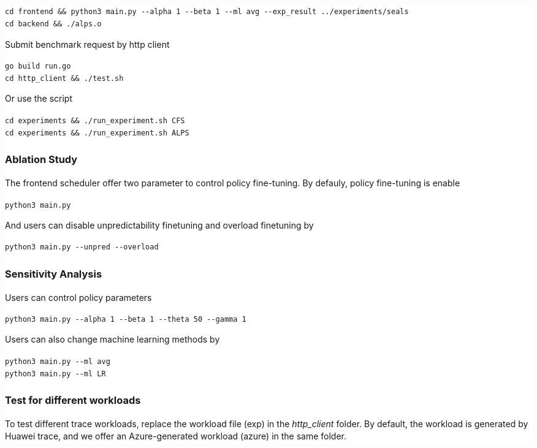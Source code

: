 ```
cd frontend && python3 main.py --alpha 1 --beta 1 --ml avg --exp_result ../experiments/seals
cd backend && ./alps.o
```
Submit benchmark request by http client
```
go build run.go
cd http_client && ./test.sh 
```
Or use the script
```
cd experiments && ./run_experiment.sh CFS
cd experiments && ./run_experiment.sh ALPS
```
### Ablation Study
The frontend scheduler offer two parameter to control policy fine-tuning. By defauly, policy fine-tuning is enable
```
python3 main.py
```
And users can disable unpredictability finetuning and overload finetuning by
```
python3 main.py --unpred --overload 
```

### Sensitivity Analysis
Users can control policy parameters 
```
python3 main.py --alpha 1 --beta 1 --theta 50 --gamma 1
```
Users can also change machine learning methods by
```
python3 main.py --ml avg
python3 main.py --ml LR
```

### Test for different workloads
To test different trace workloads, replace the workload file (exp) in the *http_client* folder. By default, the workload is generated by Huawei trace, and we offer an Azure-generated workload (azure) in the same folder.